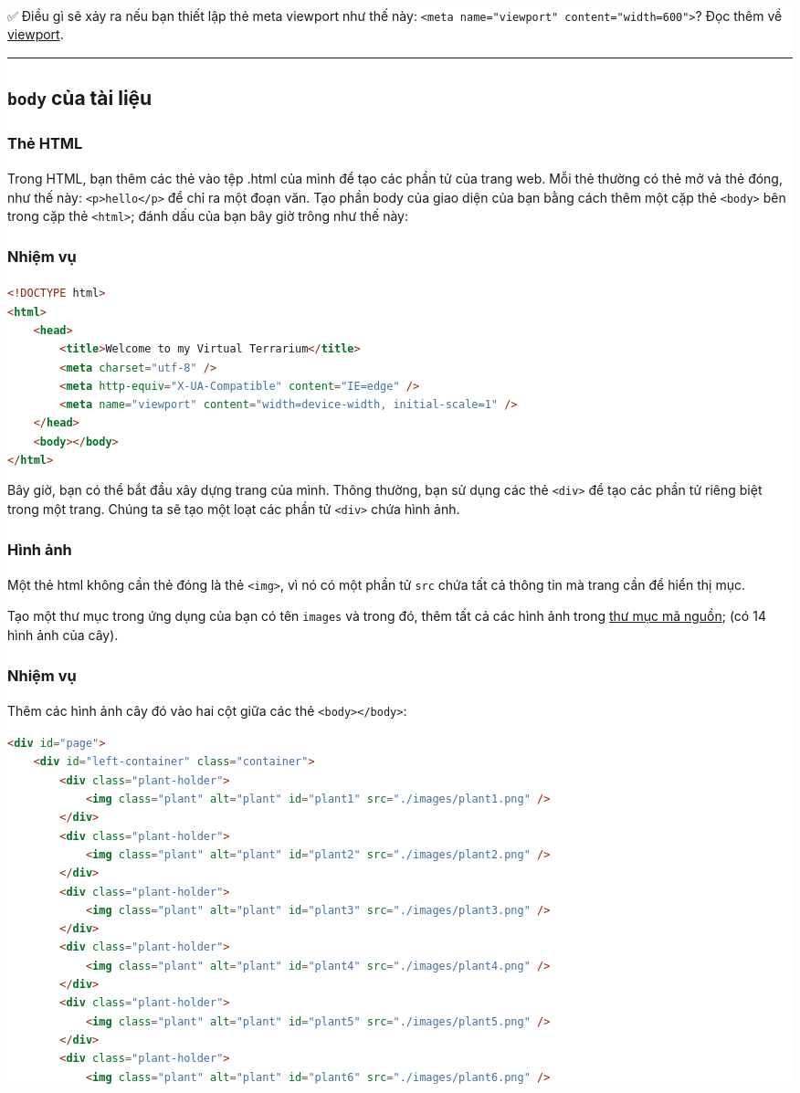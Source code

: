 ✅ Điều gì sẽ xảy ra nếu bạn thiết lập thẻ meta viewport như thế này: `<meta name="viewport" content="width=600">`? Đọc thêm về [viewport](https://developer.mozilla.org/docs/Web/HTML/Viewport_meta_tag).

---

## `body` của tài liệu

### Thẻ HTML

Trong HTML, bạn thêm các thẻ vào tệp .html của mình để tạo các phần tử của trang web. Mỗi thẻ thường có thẻ mở và thẻ đóng, như thế này: `<p>hello</p>` để chỉ ra một đoạn văn. Tạo phần body của giao diện của bạn bằng cách thêm một cặp thẻ `<body>` bên trong cặp thẻ `<html>`; đánh dấu của bạn bây giờ trông như thế này:

### Nhiệm vụ

```html
<!DOCTYPE html>
<html>
	<head>
		<title>Welcome to my Virtual Terrarium</title>
		<meta charset="utf-8" />
		<meta http-equiv="X-UA-Compatible" content="IE=edge" />
		<meta name="viewport" content="width=device-width, initial-scale=1" />
	</head>
	<body></body>
</html>
```

Bây giờ, bạn có thể bắt đầu xây dựng trang của mình. Thông thường, bạn sử dụng các thẻ `<div>` để tạo các phần tử riêng biệt trong một trang. Chúng ta sẽ tạo một loạt các phần tử `<div>` chứa hình ảnh.

### Hình ảnh

Một thẻ html không cần thẻ đóng là thẻ `<img>`, vì nó có một phần tử `src` chứa tất cả thông tin mà trang cần để hiển thị mục.

Tạo một thư mục trong ứng dụng của bạn có tên `images` và trong đó, thêm tất cả các hình ảnh trong [thư mục mã nguồn](../../../../3-terrarium/solution/images); (có 14 hình ảnh của cây).

### Nhiệm vụ

Thêm các hình ảnh cây đó vào hai cột giữa các thẻ `<body></body>`:

```html
<div id="page">
	<div id="left-container" class="container">
		<div class="plant-holder">
			<img class="plant" alt="plant" id="plant1" src="./images/plant1.png" />
		</div>
		<div class="plant-holder">
			<img class="plant" alt="plant" id="plant2" src="./images/plant2.png" />
		</div>
		<div class="plant-holder">
			<img class="plant" alt="plant" id="plant3" src="./images/plant3.png" />
		</div>
		<div class="plant-holder">
			<img class="plant" alt="plant" id="plant4" src="./images/plant4.png" />
		</div>
		<div class="plant-holder">
			<img class="plant" alt="plant" id="plant5" src="./images/plant5.png" />
		</div>
		<div class="plant-holder">
			<img class="plant" alt="plant" id="plant6" src="./images/plant6.png" />
```